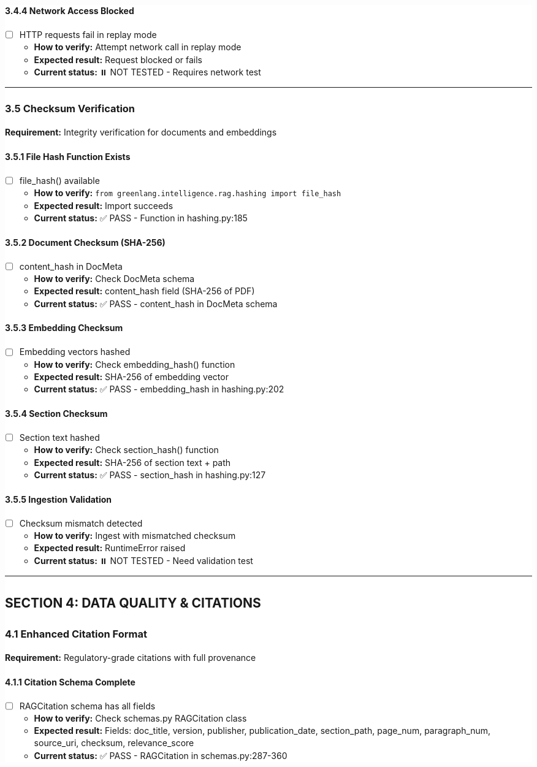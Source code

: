 #### 3.4.4 Network Access Blocked
- [ ] HTTP requests fail in replay mode
  - **How to verify:** Attempt network call in replay mode
  - **Expected result:** Request blocked or fails
  - **Current status:** ⏸️ NOT TESTED - Requires network test

---

### 3.5 Checksum Verification

**Requirement:** Integrity verification for documents and embeddings

#### 3.5.1 File Hash Function Exists
- [ ] file_hash() available
  - **How to verify:** `from greenlang.intelligence.rag.hashing import file_hash`
  - **Expected result:** Import succeeds
  - **Current status:** ✅ PASS - Function in hashing.py:185

#### 3.5.2 Document Checksum (SHA-256)
- [ ] content_hash in DocMeta
  - **How to verify:** Check DocMeta schema
  - **Expected result:** content_hash field (SHA-256 of PDF)
  - **Current status:** ✅ PASS - content_hash in DocMeta schema

#### 3.5.3 Embedding Checksum
- [ ] Embedding vectors hashed
  - **How to verify:** Check embedding_hash() function
  - **Expected result:** SHA-256 of embedding vector
  - **Current status:** ✅ PASS - embedding_hash in hashing.py:202

#### 3.5.4 Section Checksum
- [ ] Section text hashed
  - **How to verify:** Check section_hash() function
  - **Expected result:** SHA-256 of section text + path
  - **Current status:** ✅ PASS - section_hash in hashing.py:127

#### 3.5.5 Ingestion Validation
- [ ] Checksum mismatch detected
  - **How to verify:** Ingest with mismatched checksum
  - **Expected result:** RuntimeError raised
  - **Current status:** ⏸️ NOT TESTED - Need validation test

---

## SECTION 4: DATA QUALITY & CITATIONS

### 4.1 Enhanced Citation Format

**Requirement:** Regulatory-grade citations with full provenance

#### 4.1.1 Citation Schema Complete
- [ ] RAGCitation schema has all fields
  - **How to verify:** Check schemas.py RAGCitation class
  - **Expected result:** Fields: doc_title, version, publisher, publication_date, section_path, page_num, paragraph_num, source_uri, checksum, relevance_score
  - **Current status:** ✅ PASS - RAGCitation in schemas.py:287-360
